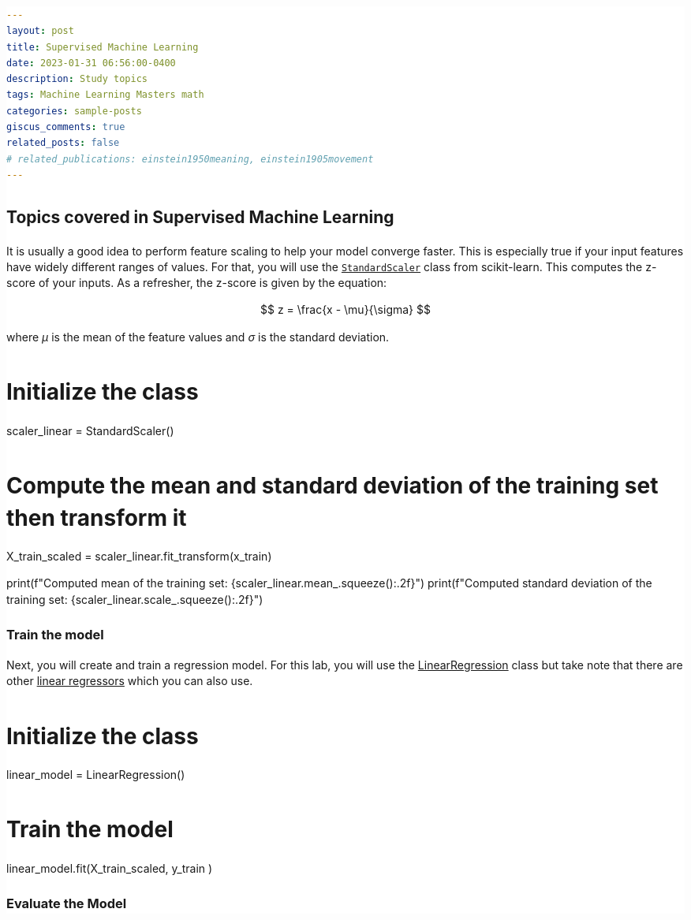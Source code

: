 ```yaml
---
layout: post
title: Supervised Machine Learning
date: 2023-01-31 06:56:00-0400
description: Study topics
tags: Machine Learning Masters math
categories: sample-posts
giscus_comments: true
related_posts: false
# related_publications: einstein1950meaning, einstein1905movement
---
```


## Topics covered in Supervised Machine Learning
It is usually a good idea to perform feature scaling to help your model converge faster. This is especially true if your input features have widely different ranges of values.
For that, you will use the [`StandardScaler`](https://scikit-learn.org/stable/modules/generated/sklearn.preprocessing.StandardScaler.html) class from scikit-learn. This computes the z-score of your inputs. As a refresher, the z-score is given by the equation:

$$ z = \frac{x - \mu}{\sigma} $$

where $\mu$ is the mean of the feature values and $\sigma$ is the standard deviation. 
# Initialize the class
scaler_linear = StandardScaler()

# Compute the mean and standard deviation of the training set then transform it
X_train_scaled = scaler_linear.fit_transform(x_train)

print(f"Computed mean of the training set: {scaler_linear.mean_.squeeze():.2f}")
print(f"Computed standard deviation of the training set: {scaler_linear.scale_.squeeze():.2f}")

### Train the model

Next, you will create and train a regression model. For this lab, you will use the [LinearRegression](https://scikit-learn.org/stable/modules/generated/sklearn.linear_model.LinearRegression.html) class but take note that there are other [linear regressors](https://scikit-learn.org/stable/modules/classes.html#classical-linear-regressors) which you can also use.
# Initialize the class
linear_model = LinearRegression()

# Train the model
linear_model.fit(X_train_scaled, y_train )

### Evaluate the Model
